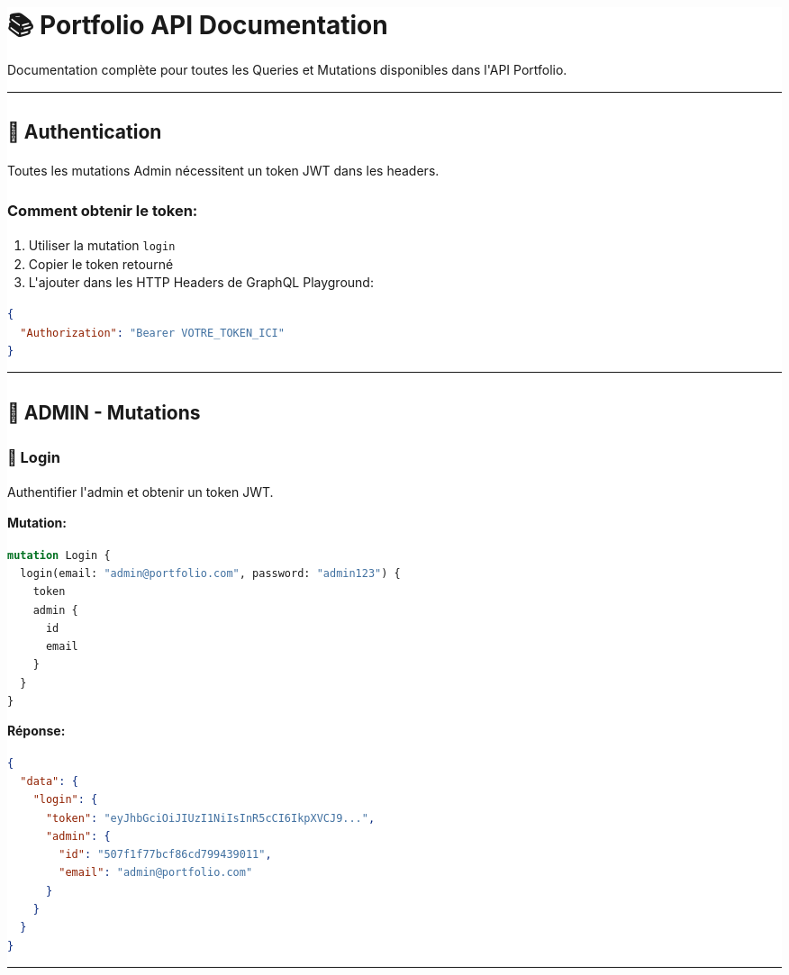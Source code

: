 # 📚 Portfolio API Documentation

Documentation complète pour toutes les Queries et Mutations disponibles dans l'API Portfolio.

---

## 🔐 Authentication

Toutes les mutations Admin nécessitent un token JWT dans les headers.

### Comment obtenir le token:
1. Utiliser la mutation `login`
2. Copier le token retourné
3. L'ajouter dans les HTTP Headers de GraphQL Playground:
```json
{
  "Authorization": "Bearer VOTRE_TOKEN_ICI"
}
```

---

## 👤 ADMIN - Mutations

### 🔑 Login

Authentifier l'admin et obtenir un token JWT.

**Mutation:**
```graphql
mutation Login {
  login(email: "admin@portfolio.com", password: "admin123") {
    token
    admin {
      id
      email
    }
  }
}
```

**Réponse:**
```json
{
  "data": {
    "login": {
      "token": "eyJhbGciOiJIUzI1NiIsInR5cCI6IkpXVCJ9...",
      "admin": {
        "id": "507f1f77bcf86cd799439011",
        "email": "admin@portfolio.com"
      }
    }
  }
}
```

---